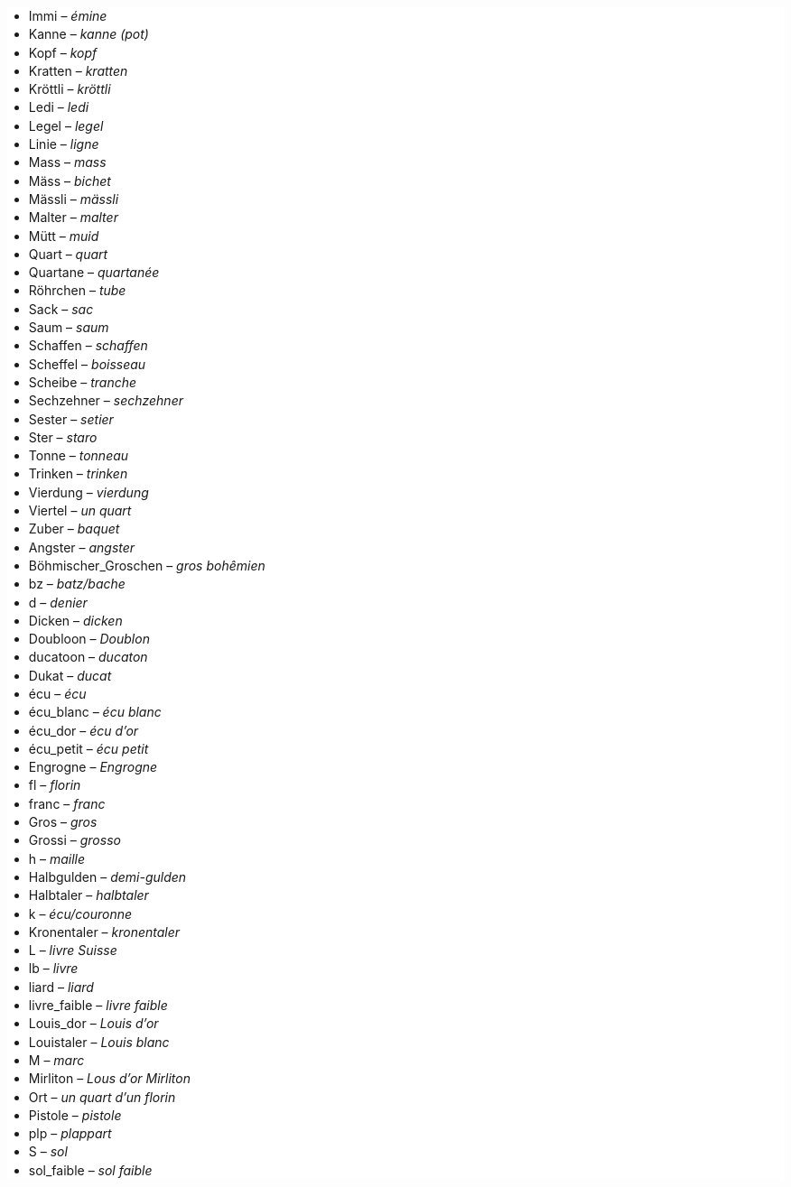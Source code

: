 - Immi – *émine*
- Kanne – *kanne (pot)*
- Kopf – *kopf*
- Kratten – *kratten*
- Kröttli – *kröttli*
- Ledi – *ledi*
- Legel – *legel*
- Linie – *ligne*
- Mass – *mass*
- Mäss – *bichet*
- Mässli – *mässli*
- Malter – *malter*
- Mütt – *muid*
- Quart – *quart*
- Quartane – *quartanée*
- Röhrchen – *tube*
- Sack – *sac*
- Saum – *saum*
- Schaffen – *schaffen*
- Scheffel – *boisseau*
- Scheibe – *tranche*
- Sechzehner – *sechzehner*
- Sester – *setier*
- Ster – *staro*
- Tonne – *tonneau*
- Trinken – *trinken*
- Vierdung – *vierdung*
- Viertel – *un quart*
- Zuber – *baquet*
- Angster – *angster*
- Böhmischer_Groschen – *gros bohêmien*
- bz – *batz/bache*
- d – *denier*
- Dicken – *dicken*
- Doubloon – *Doublon*
- ducatoon – *ducaton*
- Dukat – *ducat*
- écu – *écu*
- écu_blanc – *écu blanc*
- écu_dor – *écu d’or*
- écu_petit – *écu petit*
- Engrogne – *Engrogne*
- fl – *florin*
- franc – *franc*
- Gros – *gros*
- Grossi – *grosso*
- h – *maille*
- Halbgulden – *demi-gulden*
- Halbtaler – *halbtaler*
- k – *écu/couronne*
- Kronentaler – *kronentaler*
- L – *livre Suisse*
- lb – *livre*
- liard – *liard*
- livre_faible – *livre faible*
- Louis_dor – *Louis d’or*
- Louistaler – *Louis blanc*
- M – *marc*
- Mirliton – *Lous d’or Mirliton*
- Ort – *un quart d’un florin*
- Pistole – *pistole*
- plp – *plappart*
- S – *sol*
- sol_faible – *sol faible*